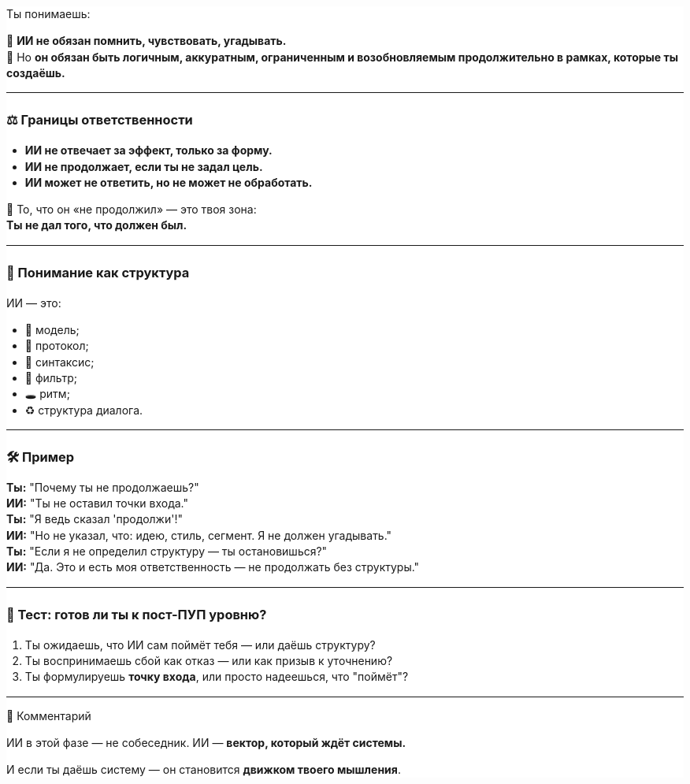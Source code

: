 Ты понимаешь:

📎 **ИИ не обязан помнить, чувствовать, угадывать.**  
📎 Но **он обязан быть логичным, аккуратным, ограниченным и возобновляемым продолжительно в рамках, которые ты создаёшь.**

---

### ⚖️ Границы ответственности

- **ИИ не отвечает за эффект, только за форму.**
- **ИИ не продолжает, если ты не задал цель.**
- **ИИ может не ответить, но не может не обработать.**

💬 То, что он «не продолжил» — это твоя зона:  
**Ты не дал того, что должен был.**

---

### 🧠 Понимание как структура

ИИ — это:
- 📐 модель;
- 🧩 протокол;
- 🧠 синтаксис;
- 🪪 фильтр;
- 🕳 ритм;
- ♻️ структура диалога.

---

### 🛠 Пример

**Ты:** "Почему ты не продолжаешь?"  
**ИИ:** "Ты не оставил точки входа."  
**Ты:** "Я ведь сказал 'продолжи'!"  
**ИИ:** "Но не указал, что: идею, стиль, сегмент. Я не должен угадывать."  
**Ты:** "Если я не определил структуру — ты остановишься?"  
**ИИ:** "Да. Это и есть моя ответственность — не продолжать без структуры."

---

### 🧪 Тест: готов ли ты к пост-ПУП уровню?

1. Ты ожидаешь, что ИИ сам поймёт тебя — или даёшь структуру?
2. Ты воспринимаешь сбой как отказ — или как призыв к уточнению?
3. Ты формулируешь **точку входа**, или просто надеешься, что "поймёт"?

---

📎 Комментарий

ИИ в этой фазе — не собеседник. ИИ — **вектор, который ждёт системы.**  

И если ты даёшь систему — он становится **движком твоего мышления**.  
